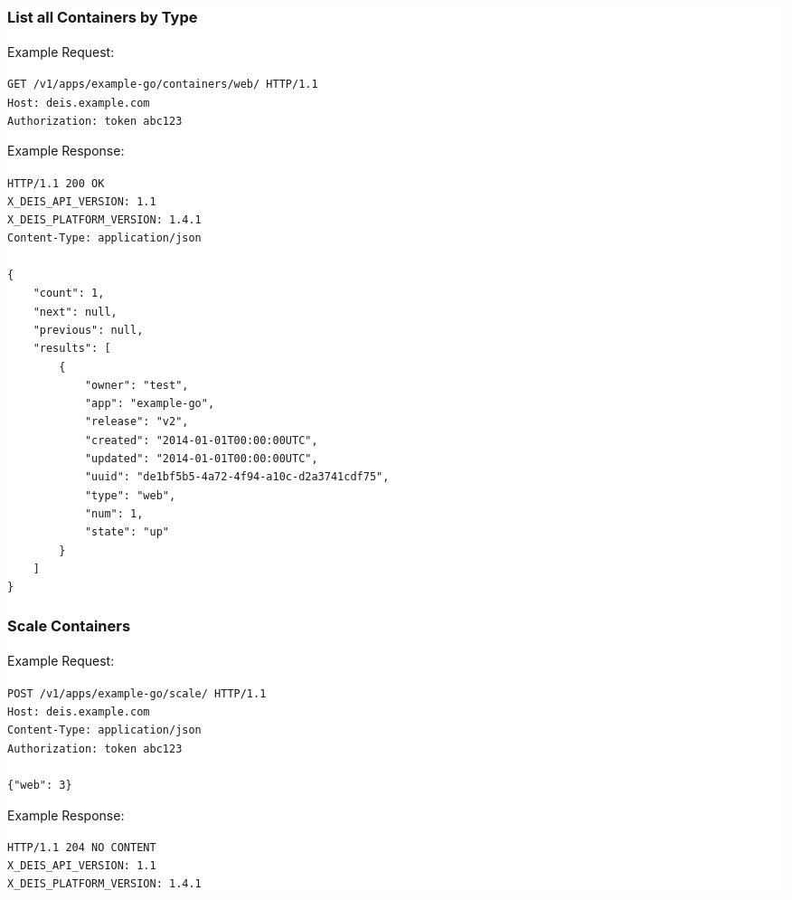 ### List all Containers by Type

Example Request:

```
GET /v1/apps/example-go/containers/web/ HTTP/1.1
Host: deis.example.com
Authorization: token abc123
```

Example Response:

```
HTTP/1.1 200 OK
X_DEIS_API_VERSION: 1.1
X_DEIS_PLATFORM_VERSION: 1.4.1
Content-Type: application/json

{
    "count": 1,
    "next": null,
    "previous": null,
    "results": [
        {
            "owner": "test",
            "app": "example-go",
            "release": "v2",
            "created": "2014-01-01T00:00:00UTC",
            "updated": "2014-01-01T00:00:00UTC",
            "uuid": "de1bf5b5-4a72-4f94-a10c-d2a3741cdf75",
            "type": "web",
            "num": 1,
            "state": "up"
        }
    ]
}
```

### Scale Containers

Example Request:

```
POST /v1/apps/example-go/scale/ HTTP/1.1
Host: deis.example.com
Content-Type: application/json
Authorization: token abc123

{"web": 3}
```

Example Response:

```
HTTP/1.1 204 NO CONTENT
X_DEIS_API_VERSION: 1.1
X_DEIS_PLATFORM_VERSION: 1.4.1
```
